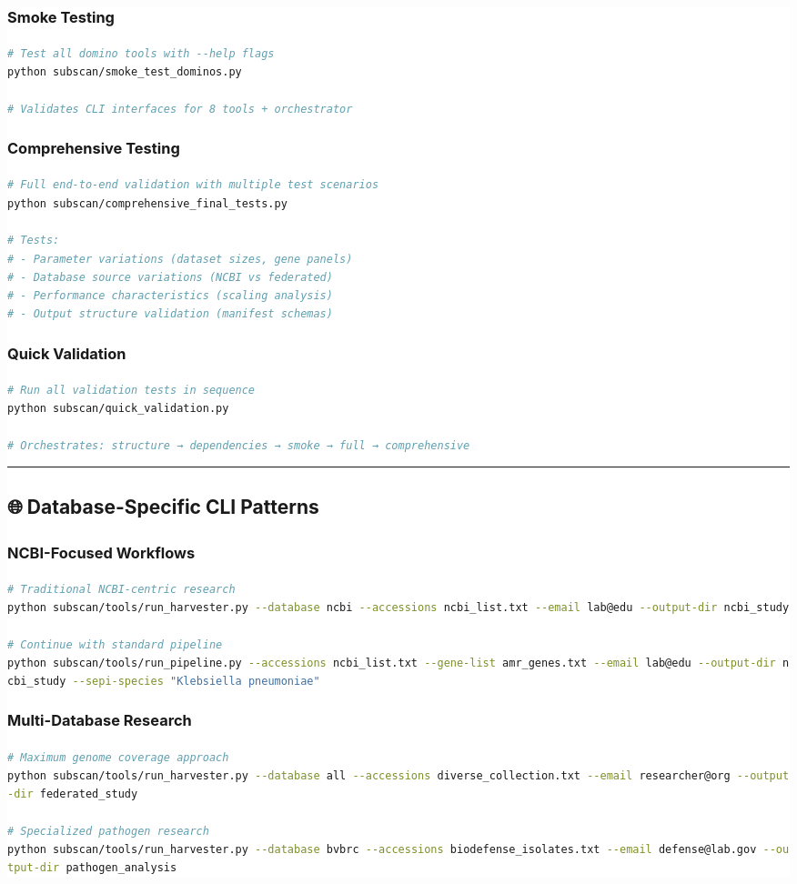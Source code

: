 ### Smoke Testing
```bash
# Test all domino tools with --help flags
python subscan/smoke_test_dominos.py

# Validates CLI interfaces for 8 tools + orchestrator
```

### Comprehensive Testing
```bash
# Full end-to-end validation with multiple test scenarios
python subscan/comprehensive_final_tests.py

# Tests:
# - Parameter variations (dataset sizes, gene panels)  
# - Database source variations (NCBI vs federated)
# - Performance characteristics (scaling analysis)
# - Output structure validation (manifest schemas)
```

### Quick Validation
```bash
# Run all validation tests in sequence
python subscan/quick_validation.py

# Orchestrates: structure → dependencies → smoke → full → comprehensive
```

---

## 🌐 Database-Specific CLI Patterns

### NCBI-Focused Workflows
```bash
# Traditional NCBI-centric research
python subscan/tools/run_harvester.py --database ncbi --accessions ncbi_list.txt --email lab@edu --output-dir ncbi_study

# Continue with standard pipeline
python subscan/tools/run_pipeline.py --accessions ncbi_list.txt --gene-list amr_genes.txt --email lab@edu --output-dir ncbi_study --sepi-species "Klebsiella pneumoniae"
```

### Multi-Database Research
```bash
# Maximum genome coverage approach
python subscan/tools/run_harvester.py --database all --accessions diverse_collection.txt --email researcher@org --output-dir federated_study

# Specialized pathogen research
python subscan/tools/run_harvester.py --database bvbrc --accessions biodefense_isolates.txt --email defense@lab.gov --output-dir pathogen_analysis
```

